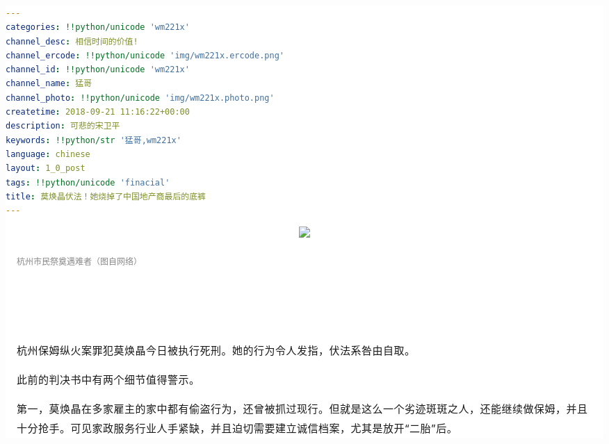 ```yaml
---
categories: !!python/unicode 'wm221x'
channel_desc: 相信时间的价值!
channel_ercode: !!python/unicode 'img/wm221x.ercode.png'
channel_id: !!python/unicode 'wm221x'
channel_name: 猛哥
channel_photo: !!python/unicode 'img/wm221x.photo.png'
createtime: 2018-09-21 11:16:22+00:00
description: 可悲的宋卫平
keywords: !!python/str '猛哥,wm221x'
language: chinese
layout: 1_0_post
tags: !!python/unicode 'finacial'
title: 莫焕晶伏法！她烧掉了中国地产商最后的底裤
---
```

<div class="rich_media_content" id="js_content">
<p style="text-align: center;margin-left: 16px;margin-right: 16px;">
<img class="" data-backh="391" data-backw="558" data-before-oversubscription-url="https://mmbiz.qpic.cn/mmbiz_jpg/FYS7SS7I8iaIzcUSl8RpXibmc7XQic5GBYmQA9ywMaamZVcM86f2DVnwXdlricfghmflZBFsDUAnicqjj9GUBUgnwRA/0?wx_fmt=jpeg" data-copyright="0" data-ratio="0.70078125" data-s="300,640" data-src="" data-type="jpeg" data-w="1280" src="{{ '/img/FYS7SS7I8iaIzcUSl8RpXibmc7XQic5GBYmQA9ywMaamZVcM86f2DVnwXdlricfghmflZBFsDUAnicqjj9GUBUgnwRA.jpeg' | prepend: site.img | replace: '//','/' }}" style="width: 100%;height: auto;"/>
</p>
<p style="margin-left: 16px;margin-right: 16px;line-height: 2em;">
<span style="font-size: 12px;color: rgb(136, 136, 136);">
          杭州市民祭奠遇难者（图自网络）
         </span>
</p>
<p style="margin-left: 16px;margin-right: 16px;line-height: 2em;">
<span style="font-size: 12px;color: rgb(136, 136, 136);">
<br/>
</span>
</p>
<p style="margin-left: 16px;margin-right: 16px;line-height: 2em;">
<span style="font-size: 12px;color: rgb(136, 136, 136);">
<br/>
</span>
</p>
<p style="margin-left: 16px;margin-right: 16px;line-height: 2em;">
<span style="font-size: 15px;letter-spacing: 0.5px;">
          杭州保姆纵火案罪犯莫焕晶今日被执行死刑。她的行为令人发指，伏法系咎由自取。
         </span>
</p>
<p style="margin-left: 16px;margin-right: 16px;line-height: 2em;">
<span style="font-size: 15px;letter-spacing: 0.5px;">
</span>
</p>
<p style="margin-left: 16px;margin-right: 16px;line-height: 2em;">
<span style="font-size: 15px;letter-spacing: 0.5px;">
          此前的判决书中有两个细节值得警示。
         </span>
</p>
<p style="margin-left: 16px;margin-right: 16px;line-height: 2em;">
<span style="font-size: 15px;letter-spacing: 0.5px;">
</span>
</p>
<p style="margin-left: 16px;margin-right: 16px;line-height: 2em;">
<span style="font-size: 15px;letter-spacing: 0.5px;">
          第一，莫焕晶在多家雇主的家中都有偷盗行为，还曾被抓过现行。但就是这么一个劣迹斑斑之人，还能继续做保姆，并且十分抢手。可见家政服务行业人手紧缺，并且迫切需要建立诚信档案，尤其是放开“二胎”后。
         </span>
</p>
<p style="margin-left: 16px;margin-right: 16px;line-height: 2em;">
<span style="font-size: 15px;letter-spacing: 0.5px;">
</span>
</p>